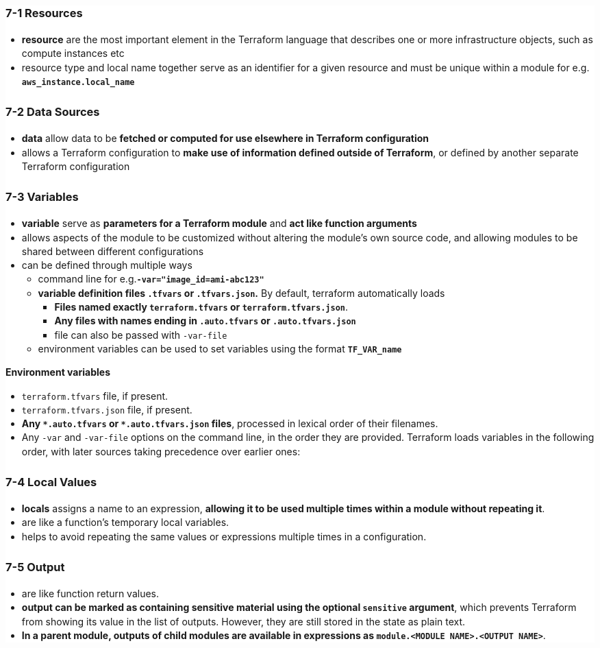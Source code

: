 
### **7-1 Resources**

* **resource** are the most important element in the Terraform language that describes one or more infrastructure objects, such as compute instances etc
* resource type and local name together serve as an identifier for a given resource and must be unique within a module for e.g.  **`aws_instance.local_name`**


### **7-2 Data Sources**

* **data** allow data to be **fetched or computed for use elsewhere in Terraform configuration**
* allows a Terraform configuration to **make use of information defined outside of Terraform**, or defined by another separate Terraform configuration

### **7-3 Variables**

* **variable** serve as **parameters for a Terraform module** and **act like function arguments**
* allows aspects of the module to be customized without altering the module’s own source code, and allowing modules to be shared between different configurations
* can be defined through multiple ways
	* command line for e.g.**`-var="image_id=ami-abc123"`**
	* **variable definition files `.tfvars` or `.tfvars.json`.** By default, terraform automatically loads
		* **Files named exactly `terraform.tfvars` or `terraform.tfvars.json`**.
		* **Any files with names ending in `.auto.tfvars` or `.auto.tfvars.json`**
		* file can also be passed with `-var-file`
	* environment variables can be used to set variables using the format **`TF_VAR_name`**

**Environment variables**

* `terraform.tfvars` file, if present.
* `terraform.tfvars.json` file, if present.
* **Any `*.auto.tfvars` or `*.auto.tfvars.json` files**, processed in lexical order of their filenames.
* Any `-var` and `-var-file` options on the command line, in the order they are provided. Terraform loads variables in the following order, with later sources taking precedence over earlier ones:


### **7-4 Local Values**

* **locals** assigns a name to an expression, **allowing it to be used multiple times within a module without repeating it**.
* are like a function’s temporary local variables.
* helps to avoid repeating the same values or expressions multiple times in a configuration.


### **7-5 Output**

* are like function return values.
* **output can be marked as containing sensitive material using the optional `sensitive` argument**, which prevents Terraform from showing its value in the list of outputs. However, they are still stored in the state as plain text.
* **In a parent module, outputs of child modules are available in expressions as `module.<MODULE NAME>.<OUTPUT NAME>`**.
